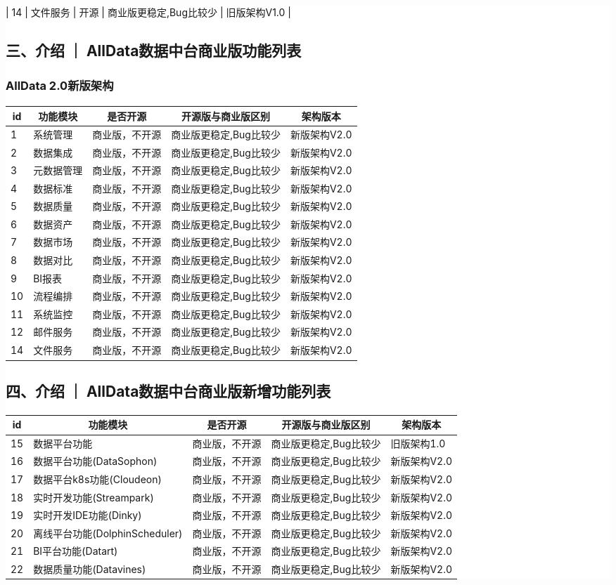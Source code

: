 | 14  | 文件服务          | 开源                                 |    商业版更稳定,Bug比较少   |         旧版架构V1.0      |


## 三、介绍 ｜ AllData数据中台商业版功能列表
### AllData 2.0新版架构

| id  | 功能模块          | 是否开源    |        开源版与商业版区别     |           架构版本        |
|-----|------------------|---------|----------------------------|--------------------------|
| 1   | 系统管理          | 商业版，不开源 |    商业版更稳定,Bug比较少   |         新版架构V2.0      |
| 2   | 数据集成          | 商业版，不开源 |    商业版更稳定,Bug比较少   |         新版架构V2.0       |
| 3   | 元数据管理        | 商业版，不开源 |    商业版更稳定,Bug比较少   |         新版架构V2.0      |
| 4   | 数据标准          | 商业版，不开源 |    商业版更稳定,Bug比较少   |         新版架构V2.0       |
| 5   | 数据质量          | 商业版，不开源 |    商业版更稳定,Bug比较少   |         新版架构V2.0       |
| 6   | 数据资产          | 商业版，不开源 |    商业版更稳定,Bug比较少   |         新版架构V2.0       |
| 7   | 数据市场          | 商业版，不开源 |    商业版更稳定,Bug比较少   |         新版架构V2.0       |
| 8   | 数据对比          | 商业版，不开源 |    商业版更稳定,Bug比较少   |         新版架构V2.0       |
| 9   | BI报表           | 商业版，不开源 |    商业版更稳定,Bug比较少   |         新版架构V2.0       |
| 10  | 流程编排          | 商业版，不开源 |    商业版更稳定,Bug比较少   |         新版架构V2.0       |
| 11  | 系统监控          | 商业版，不开源 |    商业版更稳定,Bug比较少   |         新版架构V2.0       |
| 12  | 邮件服务          | 商业版，不开源 |    商业版更稳定,Bug比较少   |         新版架构V2.0       |
| 14  | 文件服务          | 商业版，不开源 |    商业版更稳定,Bug比较少   |         新版架构V2.0       |


## 四、介绍 ｜ AllData数据中台商业版新增功能列表

| id | 功能模块        | 是否开源                                |        开源版与商业版区别     | 架构版本    |
|----|----------------|---------------------------------------|----------------------------|---------|
| 15 | 数据平台功能| 商业版，不开源                                |    商业版更稳定,Bug比较少   | 旧版架构1.0 |
| 16 | 数据平台功能(DataSophon)| 商业版，不开源                    |    商业版更稳定,Bug比较少   | 新版架构V2.0 |
| 17 | 数据平台k8s功能(Cloudeon)| 商业版，不开源                   |    商业版更稳定,Bug比较少   | 新版架构V2.0 |
| 18 | 实时开发功能(Streampark)| 商业版，不开源                    |    商业版更稳定,Bug比较少   | 新版架构V2.0 |
| 19 | 实时开发IDE功能(Dinky)| 商业版，不开源                      |    商业版更稳定,Bug比较少   | 新版架构V2.0 |
| 20 | 离线平台功能(DolphinScheduler)| 商业版，不开源              |    商业版更稳定,Bug比较少   | 新版架构V2.0 |
| 21 | BI平台功能(Datart)| 商业版，不开源                         |    商业版更稳定,Bug比较少   | 新版架构V2.0 |
| 22 | 数据质量功能(Datavines)| 商业版，不开源                     |    商业版更稳定,Bug比较少   | 新版架构V2.0 |
